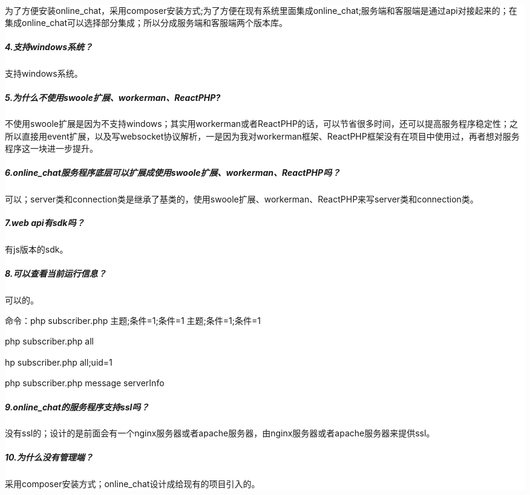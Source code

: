 为了方便安装online_chat，采用composer安装方式;为了方便在现有系统里面集成online_chat;服务端和客服端是通过api对接起来的；在集成online_chat可以选择部分集成；所以分成服务端和客服端两个版本库。

##### 4.支持windows系统？

支持windows系统。

##### 5.为什么不使用swoole扩展、workerman、ReactPHP?

不使用swoole扩展是因为不支持windows；其实用workerman或者ReactPHP的话，可以节省很多时间，还可以提高服务程序稳定性；之所以直接用event扩展，以及写websocket协议解析，一是因为我对workerman框架、ReactPHP框架没有在项目中使用过，再者想对服务程序这一块进一步提升。

##### 6.online_chat服务程序底层可以扩展成使用swoole扩展、workerman、ReactPHP吗？

可以；server类和connection类是继承了基类的，使用swoole扩展、workerman、ReactPHP来写server类和connection类。

##### 7.web api有sdk吗？

有js版本的sdk。

##### 8.可以查看当前运行信息？

可以的。

命令：php subscriber.php 主题;条件=1;条件=1 主题;条件=1;条件=1

php subscriber.php all

hp subscriber.php all;uid=1

php subscriber.php message serverInfo

##### 9.online_chat的服务程序支持ssl吗？

没有ssl的；设计的是前面会有一个nginx服务器或者apache服务器，由nginx服务器或者apache服务器来提供ssl。

##### 10.为什么没有管理端？

采用composer安装方式；online_chat设计成给现有的项目引入的。
